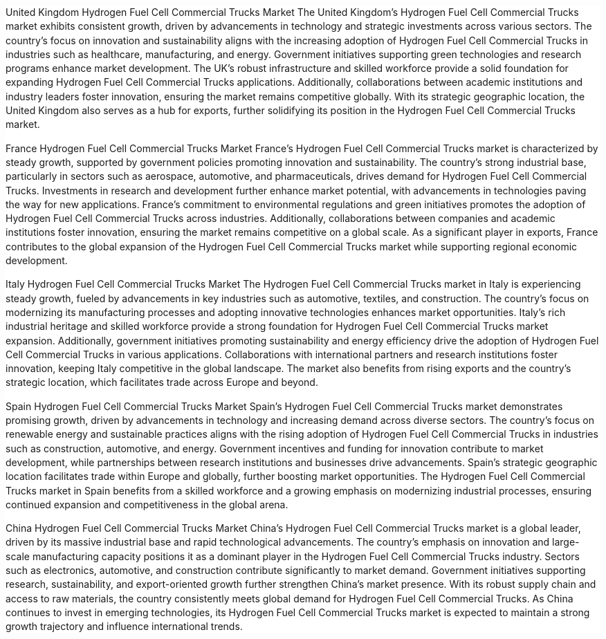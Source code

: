 United Kingdom Hydrogen Fuel Cell Commercial Trucks Market
The United Kingdom’s Hydrogen Fuel Cell Commercial Trucks market exhibits consistent growth, driven by advancements in technology and strategic investments across various sectors. The country’s focus on innovation and sustainability aligns with the increasing adoption of Hydrogen Fuel Cell Commercial Trucks in industries such as healthcare, manufacturing, and energy. Government initiatives supporting green technologies and research programs enhance market development. The UK’s robust infrastructure and skilled workforce provide a solid foundation for expanding Hydrogen Fuel Cell Commercial Trucks applications. Additionally, collaborations between academic institutions and industry leaders foster innovation, ensuring the market remains competitive globally. With its strategic geographic location, the United Kingdom also serves as a hub for exports, further solidifying its position in the Hydrogen Fuel Cell Commercial Trucks market.

France Hydrogen Fuel Cell Commercial Trucks Market
France’s Hydrogen Fuel Cell Commercial Trucks market is characterized by steady growth, supported by government policies promoting innovation and sustainability. The country’s strong industrial base, particularly in sectors such as aerospace, automotive, and pharmaceuticals, drives demand for Hydrogen Fuel Cell Commercial Trucks. Investments in research and development further enhance market potential, with advancements in technologies paving the way for new applications. France’s commitment to environmental regulations and green initiatives promotes the adoption of Hydrogen Fuel Cell Commercial Trucks across industries. Additionally, collaborations between companies and academic institutions foster innovation, ensuring the market remains competitive on a global scale. As a significant player in exports, France contributes to the global expansion of the Hydrogen Fuel Cell Commercial Trucks market while supporting regional economic development.

Italy Hydrogen Fuel Cell Commercial Trucks Market
The Hydrogen Fuel Cell Commercial Trucks market in Italy is experiencing steady growth, fueled by advancements in key industries such as automotive, textiles, and construction. The country’s focus on modernizing its manufacturing processes and adopting innovative technologies enhances market opportunities. Italy’s rich industrial heritage and skilled workforce provide a strong foundation for Hydrogen Fuel Cell Commercial Trucks market expansion. Additionally, government initiatives promoting sustainability and energy efficiency drive the adoption of Hydrogen Fuel Cell Commercial Trucks in various applications. Collaborations with international partners and research institutions foster innovation, keeping Italy competitive in the global landscape. The market also benefits from rising exports and the country’s strategic location, which facilitates trade across Europe and beyond.

Spain Hydrogen Fuel Cell Commercial Trucks Market
Spain’s Hydrogen Fuel Cell Commercial Trucks market demonstrates promising growth, driven by advancements in technology and increasing demand across diverse sectors. The country’s focus on renewable energy and sustainable practices aligns with the rising adoption of Hydrogen Fuel Cell Commercial Trucks in industries such as construction, automotive, and energy. Government incentives and funding for innovation contribute to market development, while partnerships between research institutions and businesses drive advancements. Spain’s strategic geographic location facilitates trade within Europe and globally, further boosting market opportunities. The Hydrogen Fuel Cell Commercial Trucks market in Spain benefits from a skilled workforce and a growing emphasis on modernizing industrial processes, ensuring continued expansion and competitiveness in the global arena.

China Hydrogen Fuel Cell Commercial Trucks Market
China’s Hydrogen Fuel Cell Commercial Trucks market is a global leader, driven by its massive industrial base and rapid technological advancements. The country’s emphasis on innovation and large-scale manufacturing capacity positions it as a dominant player in the Hydrogen Fuel Cell Commercial Trucks industry. Sectors such as electronics, automotive, and construction contribute significantly to market demand. Government initiatives supporting research, sustainability, and export-oriented growth further strengthen China’s market presence. With its robust supply chain and access to raw materials, the country consistently meets global demand for Hydrogen Fuel Cell Commercial Trucks. As China continues to invest in emerging technologies, its Hydrogen Fuel Cell Commercial Trucks market is expected to maintain a strong growth trajectory and influence international trends.
